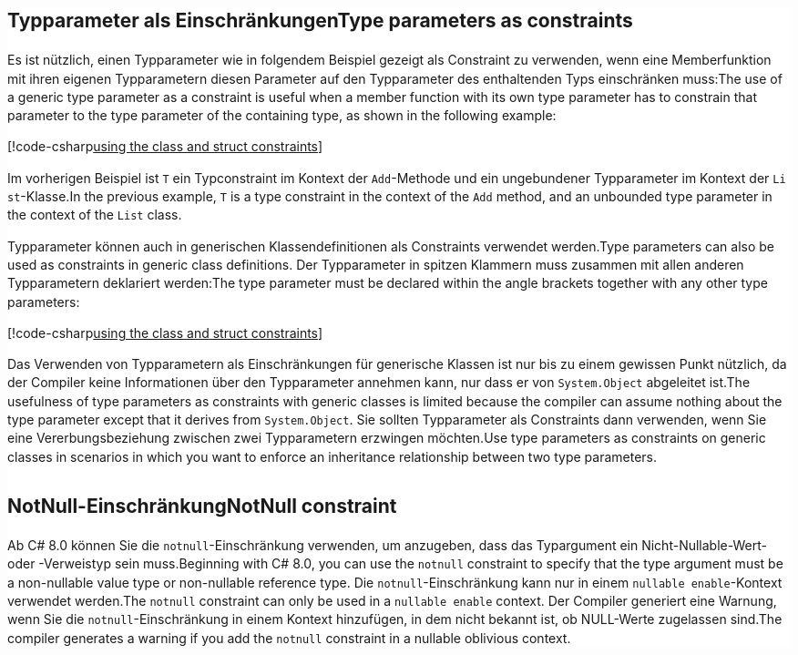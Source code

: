 ## <a name="type-parameters-as-constraints"></a><span data-ttu-id="e38e7-158">Typparameter als Einschränkungen</span><span class="sxs-lookup"><span data-stu-id="e38e7-158">Type parameters as constraints</span></span>

<span data-ttu-id="e38e7-159">Es ist nützlich, einen Typparameter wie in folgendem Beispiel gezeigt als Constraint zu verwenden, wenn eine Memberfunktion mit ihren eigenen Typparametern diesen Parameter auf den Typparameter des enthaltenden Typs einschränken muss:</span><span class="sxs-lookup"><span data-stu-id="e38e7-159">The use of a generic type parameter as a constraint is useful when a member function with its own type parameter has to constrain that parameter to the type parameter of the containing type, as shown in the following example:</span></span>

[!code-csharp[using the class and struct constraints](~/samples/snippets/csharp/keywords/GenericWhereConstraints.cs#13)]

<span data-ttu-id="e38e7-160">Im vorherigen Beispiel ist `T` ein Typconstraint im Kontext der `Add`-Methode und ein ungebundener Typparameter im Kontext der `List`-Klasse.</span><span class="sxs-lookup"><span data-stu-id="e38e7-160">In the previous example, `T` is a type constraint in the context of the `Add` method, and an unbounded type parameter in the context of the `List` class.</span></span>

<span data-ttu-id="e38e7-161">Typparameter können auch in generischen Klassendefinitionen als Constraints verwendet werden.</span><span class="sxs-lookup"><span data-stu-id="e38e7-161">Type parameters can also be used as constraints in generic class definitions.</span></span> <span data-ttu-id="e38e7-162">Der Typparameter in spitzen Klammern muss zusammen mit allen anderen Typparametern deklariert werden:</span><span class="sxs-lookup"><span data-stu-id="e38e7-162">The type parameter must be declared within the angle brackets together with any other type parameters:</span></span>

[!code-csharp[using the class and struct constraints](~/samples/snippets/csharp/keywords/GenericWhereConstraints.cs#14)]

<span data-ttu-id="e38e7-163">Das Verwenden von Typparametern als Einschränkungen für generische Klassen ist nur bis zu einem gewissen Punkt nützlich, da der Compiler keine Informationen über den Typparameter annehmen kann, nur dass er von `System.Object` abgeleitet ist.</span><span class="sxs-lookup"><span data-stu-id="e38e7-163">The usefulness of type parameters as constraints with generic classes is limited because the compiler can assume nothing about the type parameter except that it derives from `System.Object`.</span></span> <span data-ttu-id="e38e7-164">Sie sollten Typparameter als Constraints dann verwenden, wenn Sie eine Vererbungsbeziehung zwischen zwei Typparametern erzwingen möchten.</span><span class="sxs-lookup"><span data-stu-id="e38e7-164">Use type parameters as constraints on generic classes in scenarios in which you want to enforce an inheritance relationship between two type parameters.</span></span>

## <a name="notnull-constraint"></a><span data-ttu-id="e38e7-165">NotNull-Einschränkung</span><span class="sxs-lookup"><span data-stu-id="e38e7-165">NotNull constraint</span></span>

<span data-ttu-id="e38e7-166">Ab C# 8.0 können Sie die `notnull`-Einschränkung verwenden, um anzugeben, dass das Typargument ein Nicht-Nullable-Wert- oder -Verweistyp sein muss.</span><span class="sxs-lookup"><span data-stu-id="e38e7-166">Beginning with C# 8.0, you can use the `notnull` constraint to specify that the type argument must be a non-nullable value type or non-nullable reference type.</span></span> <span data-ttu-id="e38e7-167">Die `notnull`-Einschränkung kann nur in einem `nullable enable`-Kontext verwendet werden.</span><span class="sxs-lookup"><span data-stu-id="e38e7-167">The `notnull` constraint can only be used in a `nullable enable` context.</span></span> <span data-ttu-id="e38e7-168">Der Compiler generiert eine Warnung, wenn Sie die `notnull`-Einschränkung in einem Kontext hinzufügen, in dem nicht bekannt ist, ob NULL-Werte zugelassen sind.</span><span class="sxs-lookup"><span data-stu-id="e38e7-168">The compiler generates a warning if you add the `notnull` constraint in a nullable oblivious context.</span></span> 
